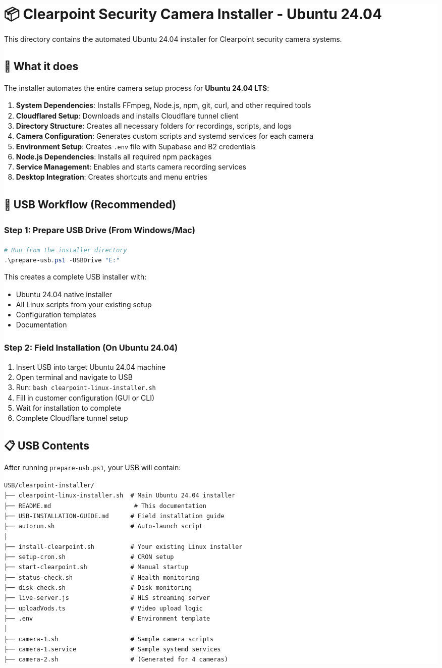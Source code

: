 # 📦 Clearpoint Security Camera Installer - Ubuntu 24.04

This directory contains the automated Ubuntu 24.04 installer for Clearpoint security camera systems.

## 🎯 What it does

The installer automates the entire camera setup process for **Ubuntu 24.04 LTS**:

1. **System Dependencies**: Installs FFmpeg, Node.js, npm, git, curl, and other required tools
2. **Cloudflared Setup**: Downloads and installs Cloudflare tunnel client
3. **Directory Structure**: Creates all necessary folders for recordings, scripts, and logs
4. **Camera Configuration**: Generates custom scripts and systemd services for each camera
5. **Environment Setup**: Creates `.env` file with Supabase and B2 credentials
6. **Node.js Dependencies**: Installs all required npm packages
7. **Service Management**: Enables and starts camera recording services
8. **Desktop Integration**: Creates shortcuts and menu entries

## 🚀 USB Workflow (Recommended)

### Step 1: Prepare USB Drive (From Windows/Mac)
```powershell
# Run from the installer directory
.\prepare-usb.ps1 -USBDrive "E:"
```

This creates a complete USB installer with:
- Ubuntu 24.04 native installer
- All Linux scripts from your existing setup
- Configuration templates
- Documentation

### Step 2: Field Installation (On Ubuntu 24.04)
1. Insert USB into target Ubuntu 24.04 machine
2. Open terminal and navigate to USB
3. Run: `bash clearpoint-linux-installer.sh`
4. Fill in customer configuration (GUI or CLI)
5. Wait for installation to complete
6. Complete Cloudflare tunnel setup

## 📋 USB Contents

After running `prepare-usb.ps1`, your USB will contain:

```
USB/clearpoint-installer/
├── clearpoint-linux-installer.sh  # Main Ubuntu 24.04 installer
├── README.md                       # This documentation
├── USB-INSTALLATION-GUIDE.md      # Field installation guide
├── autorun.sh                     # Auto-launch script
│
├── install-clearpoint.sh          # Your existing Linux installer
├── setup-cron.sh                  # CRON setup
├── start-clearpoint.sh            # Manual startup
├── status-check.sh                # Health monitoring
├── disk-check.sh                  # Disk monitoring
├── live-server.js                 # HLS streaming server
├── uploadVods.ts                  # Video upload logic
├── .env                           # Environment template
│
├── camera-1.sh                    # Sample camera scripts
├── camera-1.service               # Sample systemd services
├── camera-2.sh                    # (Generated for 4 cameras)
```